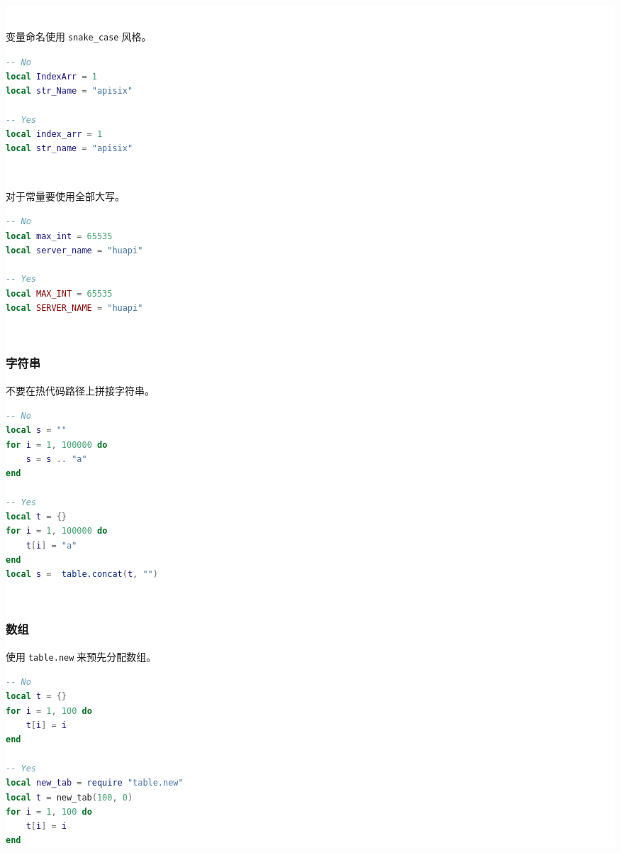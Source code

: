 &nbsp;

变量命名使用 `snake_case` 风格。

```lua
-- No
local IndexArr = 1
local str_Name = "apisix"

-- Yes
local index_arr = 1
local str_name = "apisix"
```

&nbsp;

对于常量要使用全部大写。

```lua
-- No
local max_int = 65535
local server_name = "huapi"

-- Yes
local MAX_INT = 65535
local SERVER_NAME = "huapi"
```

&nbsp;

### 字符串

不要在热代码路径上拼接字符串。

```lua
-- No
local s = ""
for i = 1, 100000 do
	s = s .. "a"
end

-- Yes
local t = {}
for i = 1, 100000 do
	t[i] = "a"
end
local s =  table.concat(t, "")
```

&nbsp;

### 数组

使用 `table.new` 来预先分配数组。

```lua
-- No
local t = {}
for i = 1, 100 do
    t[i] = i
end

-- Yes
local new_tab = require "table.new"
local t = new_tab(100, 0)
for i = 1, 100 do
    t[i] = i
end
```
